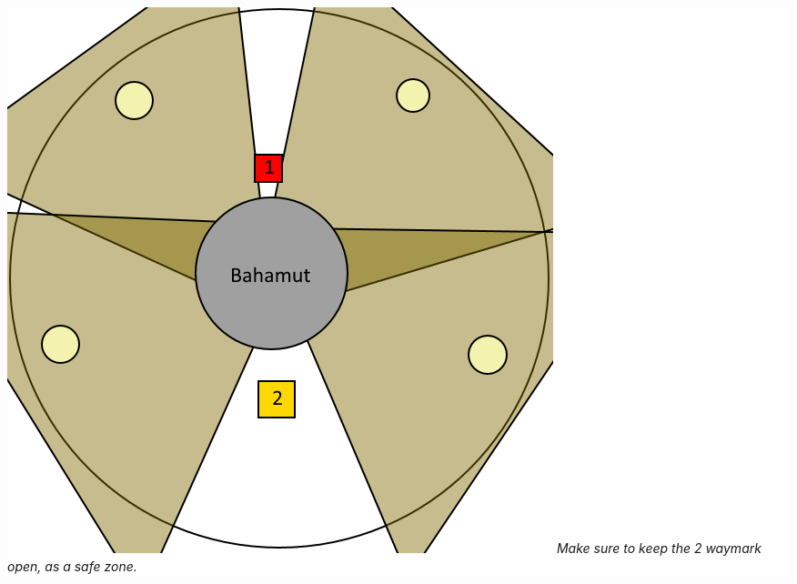 ![Tenstrike Es 1](tenstrike-es-1.png)
*Make sure to keep the 2 waymark open, as a safe zone.*

</div>

<div>

